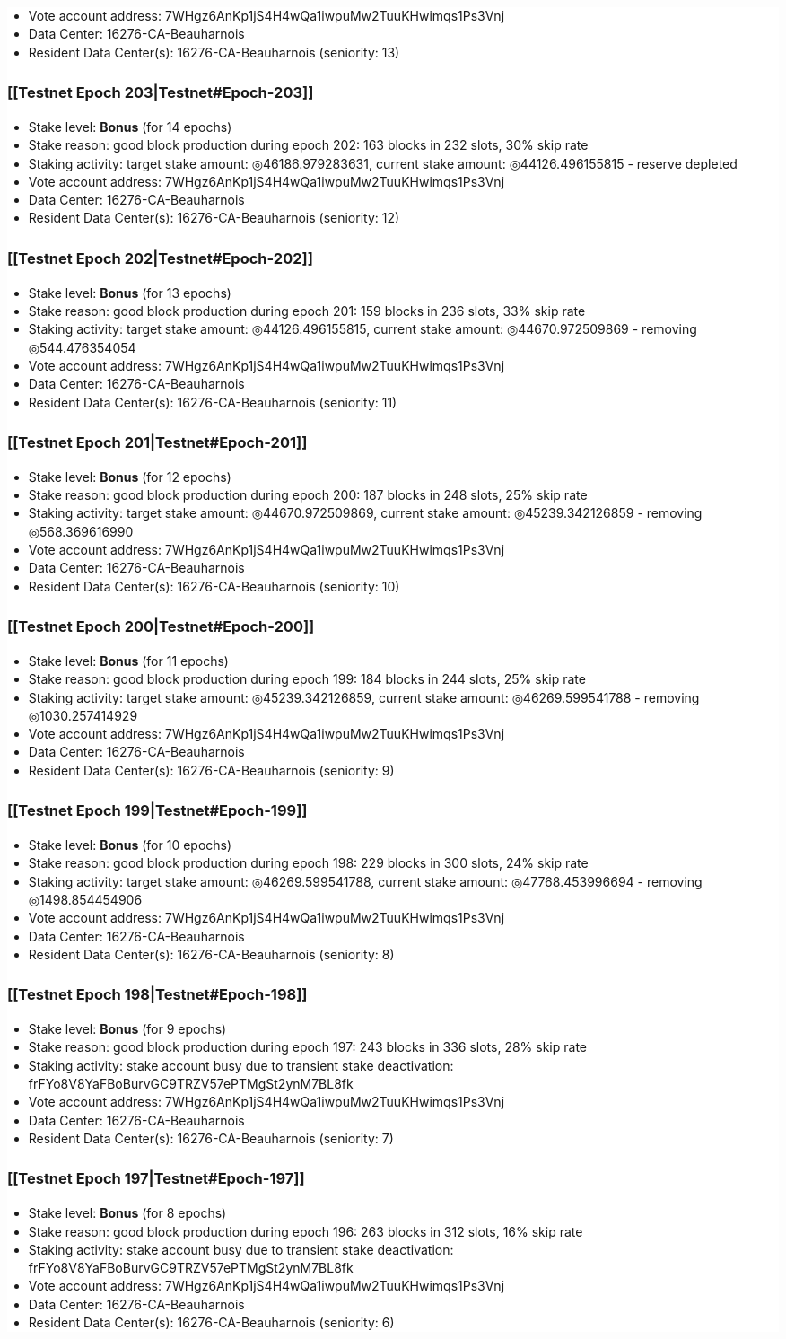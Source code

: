 * Vote account address: 7WHgz6AnKp1jS4H4wQa1iwpuMw2TuuKHwimqs1Ps3Vnj
* Data Center: 16276-CA-Beauharnois
* Resident Data Center(s): 16276-CA-Beauharnois (seniority: 13)
### [[Testnet Epoch 203|Testnet#Epoch-203]]
* Stake level: **Bonus** (for 14 epochs)
* Stake reason: good block production during epoch 202: 163 blocks in 232 slots, 30% skip rate
* Staking activity: target stake amount: ◎46186.979283631, current stake amount: ◎44126.496155815 - reserve depleted
* Vote account address: 7WHgz6AnKp1jS4H4wQa1iwpuMw2TuuKHwimqs1Ps3Vnj
* Data Center: 16276-CA-Beauharnois
* Resident Data Center(s): 16276-CA-Beauharnois (seniority: 12)
### [[Testnet Epoch 202|Testnet#Epoch-202]]
* Stake level: **Bonus** (for 13 epochs)
* Stake reason: good block production during epoch 201: 159 blocks in 236 slots, 33% skip rate
* Staking activity: target stake amount: ◎44126.496155815, current stake amount: ◎44670.972509869 - removing ◎544.476354054
* Vote account address: 7WHgz6AnKp1jS4H4wQa1iwpuMw2TuuKHwimqs1Ps3Vnj
* Data Center: 16276-CA-Beauharnois
* Resident Data Center(s): 16276-CA-Beauharnois (seniority: 11)
### [[Testnet Epoch 201|Testnet#Epoch-201]]
* Stake level: **Bonus** (for 12 epochs)
* Stake reason: good block production during epoch 200: 187 blocks in 248 slots, 25% skip rate
* Staking activity: target stake amount: ◎44670.972509869, current stake amount: ◎45239.342126859 - removing ◎568.369616990
* Vote account address: 7WHgz6AnKp1jS4H4wQa1iwpuMw2TuuKHwimqs1Ps3Vnj
* Data Center: 16276-CA-Beauharnois
* Resident Data Center(s): 16276-CA-Beauharnois (seniority: 10)
### [[Testnet Epoch 200|Testnet#Epoch-200]]
* Stake level: **Bonus** (for 11 epochs)
* Stake reason: good block production during epoch 199: 184 blocks in 244 slots, 25% skip rate
* Staking activity: target stake amount: ◎45239.342126859, current stake amount: ◎46269.599541788 - removing ◎1030.257414929
* Vote account address: 7WHgz6AnKp1jS4H4wQa1iwpuMw2TuuKHwimqs1Ps3Vnj
* Data Center: 16276-CA-Beauharnois
* Resident Data Center(s): 16276-CA-Beauharnois (seniority: 9)
### [[Testnet Epoch 199|Testnet#Epoch-199]]
* Stake level: **Bonus** (for 10 epochs)
* Stake reason: good block production during epoch 198: 229 blocks in 300 slots, 24% skip rate
* Staking activity: target stake amount: ◎46269.599541788, current stake amount: ◎47768.453996694 - removing ◎1498.854454906
* Vote account address: 7WHgz6AnKp1jS4H4wQa1iwpuMw2TuuKHwimqs1Ps3Vnj
* Data Center: 16276-CA-Beauharnois
* Resident Data Center(s): 16276-CA-Beauharnois (seniority: 8)
### [[Testnet Epoch 198|Testnet#Epoch-198]]
* Stake level: **Bonus** (for 9 epochs)
* Stake reason: good block production during epoch 197: 243 blocks in 336 slots, 28% skip rate
* Staking activity: stake account busy due to transient stake deactivation: frFYo8V8YaFBoBurvGC9TRZV57ePTMgSt2ynM7BL8fk
* Vote account address: 7WHgz6AnKp1jS4H4wQa1iwpuMw2TuuKHwimqs1Ps3Vnj
* Data Center: 16276-CA-Beauharnois
* Resident Data Center(s): 16276-CA-Beauharnois (seniority: 7)
### [[Testnet Epoch 197|Testnet#Epoch-197]]
* Stake level: **Bonus** (for 8 epochs)
* Stake reason: good block production during epoch 196: 263 blocks in 312 slots, 16% skip rate
* Staking activity: stake account busy due to transient stake deactivation: frFYo8V8YaFBoBurvGC9TRZV57ePTMgSt2ynM7BL8fk
* Vote account address: 7WHgz6AnKp1jS4H4wQa1iwpuMw2TuuKHwimqs1Ps3Vnj
* Data Center: 16276-CA-Beauharnois
* Resident Data Center(s): 16276-CA-Beauharnois (seniority: 6)